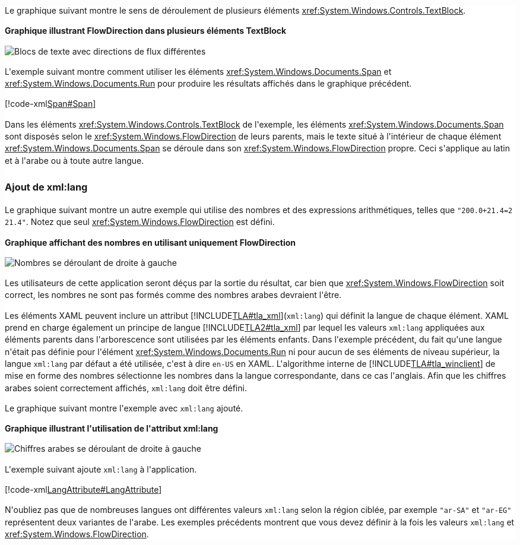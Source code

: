  Le graphique suivant montre le sens de déroulement de plusieurs éléments <xref:System.Windows.Controls.TextBlock>.  
  
 **Graphique illustrant FlowDirection dans plusieurs éléments TextBlock**  
  
 ![Blocs de texte avec directions de flux différentes](../../../../docs/framework/wpf/advanced/media/span.png "Span")  
  
 L'exemple suivant montre comment utiliser les éléments <xref:System.Windows.Documents.Span> et <xref:System.Windows.Documents.Run> pour produire les résultats affichés dans le graphique précédent.  
  
 [!code-xml[Span#Span](../../../../samples/snippets/csharp/VS_Snippets_Wpf/Span/CS/Window1.xaml#span)]  
  
 Dans les éléments <xref:System.Windows.Controls.TextBlock> de l'exemple, les éléments <xref:System.Windows.Documents.Span> sont disposés selon le <xref:System.Windows.FlowDirection> de leurs parents, mais le texte situé à l'intérieur de chaque élément <xref:System.Windows.Documents.Span> se déroule dans son <xref:System.Windows.FlowDirection> propre.  Ceci s'applique au latin et à l'arabe ou à toute autre langue.  
  
### Ajout de xml:lang  
 Le graphique suivant montre un autre exemple qui utilise des nombres et des expressions arithmétiques, telles que `"200.0+21.4=221.4"`.  Notez que seul <xref:System.Windows.FlowDirection> est défini.  
  
 **Graphique affichant des nombres en utilisant uniquement FlowDirection**  
  
 ![Nombres se déroulant de droite à gauche](../../../../docs/framework/wpf/advanced/media/langattribute.png "LangAttribute")  
  
 Les utilisateurs de cette application seront déçus par la sortie du résultat, car bien que <xref:System.Windows.FlowDirection> soit correct, les nombres ne sont pas formés comme des nombres arabes devraient l'être.  
  
 Les éléments XAML peuvent inclure un attribut [!INCLUDE[TLA#tla_xml](../../../../includes/tlasharptla-xml-md.md)]\(`xml:lang`\) qui définit la langue de chaque élément.  XAML prend en charge également un principe de langue [!INCLUDE[TLA2#tla_xml](../../../../includes/tla2sharptla-xml-md.md)] par lequel les valeurs `xml:lang` appliquées aux éléments parents dans l'arborescence sont utilisées par les éléments enfants.  Dans l'exemple précédent, du fait qu'une langue n'était pas définie pour l'élément <xref:System.Windows.Documents.Run> ni pour aucun de ses éléments de niveau supérieur, la langue `xml:lang` par défaut a été utilisée, c'est à dire `en-US` en XAML.  L'algorithme interne de [!INCLUDE[TLA#tla_winclient](../../../../includes/tlasharptla-winclient-md.md)] de mise en forme des nombres sélectionne les nombres dans la langue correspondante, dans ce cas l'anglais.  Afin que les chiffres arabes soient correctement affichés, `xml:lang` doit être défini.  
  
 Le graphique suivant montre l'exemple avec `xml:lang` ajouté.  
  
 **Graphique illustrant l'utilisation de l'attribut xml:lang**  
  
 ![Chiffres arabes se déroulant de droite à gauche](../../../../docs/framework/wpf/advanced/media/langattribute2.png "LangAttribute2")  
  
 L'exemple suivant ajoute `xml:lang` à l'application.  
  
 [!code-xml[LangAttribute#LangAttribute](../../../../samples/snippets/csharp/VS_Snippets_Wpf/LangAttribute/CS/Window1.xaml#langattribute)]  
  
 N'oubliez pas que de nombreuses langues ont différentes valeurs `xml:lang` selon la région ciblée, par exemple `"ar-SA"` et `"ar-EG"` représentent deux variantes de l'arabe.  Les exemples précédents montrent que vous devez définir à la fois les valeurs `xml:lang` et <xref:System.Windows.FlowDirection>.  
  